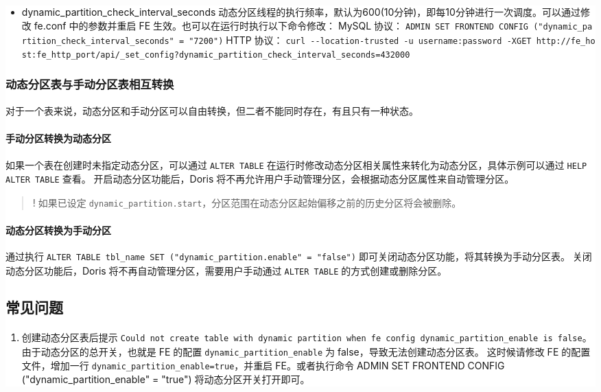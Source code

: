 * dynamic\_partition\_check\_interval\_seconds
动态分区线程的执行频率，默认为600(10分钟)，即每10分钟进行一次调度。可以通过修改 fe.conf 中的参数并重启 FE 生效。也可以在运行时执行以下命令修改：
MySQL 协议：
`ADMIN SET FRONTEND CONFIG ("dynamic_partition_check_interval_seconds" = "7200")`
HTTP 协议：
`curl --location-trusted -u username:password -XGET http://fe_host:fe_http_port/api/_set_config?dynamic_partition_check_interval_seconds=432000`

### 动态分区表与手动分区表相互转换

对于一个表来说，动态分区和手动分区可以自由转换，但二者不能同时存在，有且只有一种状态。

#### 手动分区转换为动态分区

如果一个表在创建时未指定动态分区，可以通过 `ALTER TABLE` 在运行时修改动态分区相关属性来转化为动态分区，具体示例可以通过 `HELP ALTER TABLE` 查看。
开启动态分区功能后，Doris 将不再允许用户手动管理分区，会根据动态分区属性来自动管理分区。

>! 如果已设定 `dynamic_partition.start`，分区范围在动态分区起始偏移之前的历史分区将会被删除。

#### 动态分区转换为手动分区

通过执行 `ALTER TABLE tbl_name SET ("dynamic_partition.enable" = "false")` 即可关闭动态分区功能，将其转换为手动分区表。
关闭动态分区功能后，Doris 将不再自动管理分区，需要用户手动通过 `ALTER TABLE` 的方式创建或删除分区。

## 常见问题
1. 创建动态分区表后提示 `Could not create table with dynamic partition when fe config dynamic_partition_enable is false`。
由于动态分区的总开关，也就是 FE 的配置 `dynamic_partition_enable` 为 false，导致无法创建动态分区表。
这时候请修改 FE 的配置文件，增加一行 `dynamic_partition_enable=true`，并重启 FE。或者执行命令 ADMIN SET FRONTEND CONFIG ("dynamic_partition_enable" = "true") 将动态分区开关打开即可。
